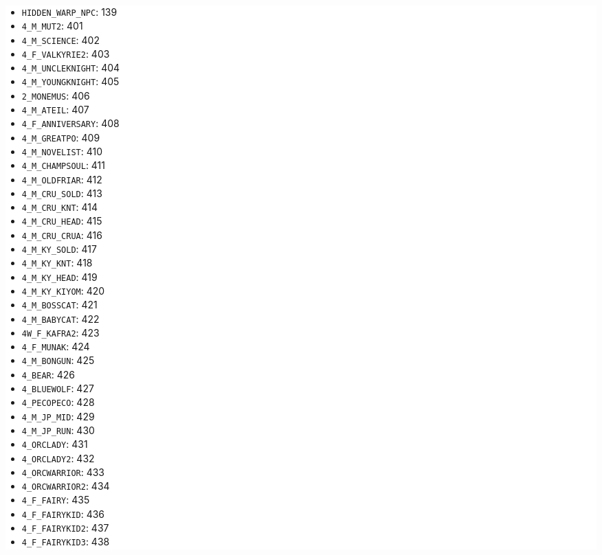 - `HIDDEN_WARP_NPC`: 139
- `4_M_MUT2`: 401
- `4_M_SCIENCE`: 402
- `4_F_VALKYRIE2`: 403
- `4_M_UNCLEKNIGHT`: 404
- `4_M_YOUNGKNIGHT`: 405
- `2_MONEMUS`: 406
- `4_M_ATEIL`: 407
- `4_F_ANNIVERSARY`: 408
- `4_M_GREATPO`: 409
- `4_M_NOVELIST`: 410
- `4_M_CHAMPSOUL`: 411
- `4_M_OLDFRIAR`: 412
- `4_M_CRU_SOLD`: 413
- `4_M_CRU_KNT`: 414
- `4_M_CRU_HEAD`: 415
- `4_M_CRU_CRUA`: 416
- `4_M_KY_SOLD`: 417
- `4_M_KY_KNT`: 418
- `4_M_KY_HEAD`: 419
- `4_M_KY_KIYOM`: 420
- `4_M_BOSSCAT`: 421
- `4_M_BABYCAT`: 422
- `4W_F_KAFRA2`: 423
- `4_F_MUNAK`: 424
- `4_M_BONGUN`: 425
- `4_BEAR`: 426
- `4_BLUEWOLF`: 427
- `4_PECOPECO`: 428
- `4_M_JP_MID`: 429
- `4_M_JP_RUN`: 430
- `4_ORCLADY`: 431
- `4_ORCLADY2`: 432
- `4_ORCWARRIOR`: 433
- `4_ORCWARRIOR2`: 434
- `4_F_FAIRY`: 435
- `4_F_FAIRYKID`: 436
- `4_F_FAIRYKID2`: 437
- `4_F_FAIRYKID3`: 438
